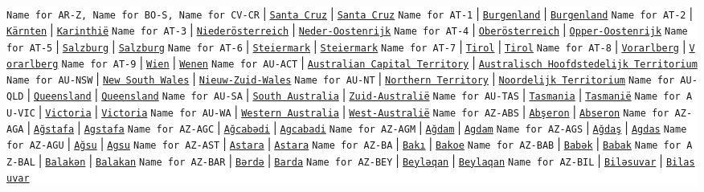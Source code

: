 `Name for AR-Z, Name for BO-S, Name for CV-CR` | [`Santa Cruz`](https://en.wikipedia.org/wiki/Santa_Cruz) | [`Santa Cruz`](https://nl.wikipedia.org/wiki/Santa_Cruz)
`Name for AT-1` | [`Burgenland`](https://en.wikipedia.org/wiki/Burgenland) | [`Burgenland`](https://nl.wikipedia.org/wiki/Burgenland)
`Name for AT-2` | [`Kärnten`](https://en.wikipedia.org/wiki/Kärnten) | [`Karinthië`](https://nl.wikipedia.org/wiki/Karinthië)
`Name for AT-3` | [`Niederösterreich`](https://en.wikipedia.org/wiki/Niederösterreich) | [`Neder-Oostenrijk`](https://nl.wikipedia.org/wiki/Neder-Oostenrijk)
`Name for AT-4` | [`Oberösterreich`](https://en.wikipedia.org/wiki/Oberösterreich) | [`Opper-Oostenrijk`](https://nl.wikipedia.org/wiki/Opper-Oostenrijk)
`Name for AT-5` | [`Salzburg`](https://en.wikipedia.org/wiki/Salzburg) | [`Salzburg`](https://nl.wikipedia.org/wiki/Salzburg)
`Name for AT-6` | [`Steiermark`](https://en.wikipedia.org/wiki/Steiermark) | [`Steiermark`](https://nl.wikipedia.org/wiki/Steiermark)
`Name for AT-7` | [`Tirol`](https://en.wikipedia.org/wiki/Tirol) | [`Tirol`](https://nl.wikipedia.org/wiki/Tirol)
`Name for AT-8` | [`Vorarlberg`](https://en.wikipedia.org/wiki/Vorarlberg) | [`Vorarlberg`](https://nl.wikipedia.org/wiki/Vorarlberg)
`Name for AT-9` | [`Wien`](https://en.wikipedia.org/wiki/Wien) | [`Wenen`](https://nl.wikipedia.org/wiki/Wenen)
`Name for AU-ACT` | [`Australian Capital Territory`](https://en.wikipedia.org/wiki/Australian_Capital_Territory) | [`Australisch Hoofdstedelijk Territorium`](https://nl.wikipedia.org/wiki/Australisch_Hoofdstedelijk_Territorium)
`Name for AU-NSW` | [`New South Wales`](https://en.wikipedia.org/wiki/New_South_Wales) | [`Nieuw-Zuid-Wales`](https://nl.wikipedia.org/wiki/Nieuw-Zuid-Wales)
`Name for AU-NT` | [`Northern Territory`](https://en.wikipedia.org/wiki/Northern_Territory) | [`Noordelijk Territorium`](https://nl.wikipedia.org/wiki/Noordelijk_Territorium)
`Name for AU-QLD` | [`Queensland`](https://en.wikipedia.org/wiki/Queensland) | [`Queensland`](https://nl.wikipedia.org/wiki/Queensland)
`Name for AU-SA` | [`South Australia`](https://en.wikipedia.org/wiki/South_Australia) | [`Zuid-Australië`](https://nl.wikipedia.org/wiki/Zuid-Australië)
`Name for AU-TAS` | [`Tasmania`](https://en.wikipedia.org/wiki/Tasmania) | [`Tasmanië`](https://nl.wikipedia.org/wiki/Tasmanië)
`Name for AU-VIC` | [`Victoria`](https://en.wikipedia.org/wiki/Victoria) | [`Victoria`](https://nl.wikipedia.org/wiki/Victoria)
`Name for AU-WA` | [`Western Australia`](https://en.wikipedia.org/wiki/Western_Australia) | [`West-Australië`](https://nl.wikipedia.org/wiki/West-Australië)
`Name for AZ-ABS` | [`Abşeron`](https://en.wikipedia.org/wiki/Abşeron) | [`Abseron`](https://nl.wikipedia.org/wiki/Abseron)
`Name for AZ-AGA` | [`Ağstafa`](https://en.wikipedia.org/wiki/Ağstafa) | [`Agstafa`](https://nl.wikipedia.org/wiki/Agstafa)
`Name for AZ-AGC` | [`Ağcabədi`](https://en.wikipedia.org/wiki/Ağcabədi) | [`Agcabadi`](https://nl.wikipedia.org/wiki/Agcabadi)
`Name for AZ-AGM` | [`Ağdam`](https://en.wikipedia.org/wiki/Ağdam) | [`Agdam`](https://nl.wikipedia.org/wiki/Agdam)
`Name for AZ-AGS` | [`Ağdaş`](https://en.wikipedia.org/wiki/Ağdaş) | [`Agdas`](https://nl.wikipedia.org/wiki/Agdas)
`Name for AZ-AGU` | [`Ağsu`](https://en.wikipedia.org/wiki/Ağsu) | [`Agsu`](https://nl.wikipedia.org/wiki/Agsu)
`Name for AZ-AST` | [`Astara`](https://en.wikipedia.org/wiki/Astara) | [`Astara`](https://nl.wikipedia.org/wiki/Astara)
`Name for AZ-BA` | [`Bakı`](https://en.wikipedia.org/wiki/Bakı) | [`Bakoe`](https://nl.wikipedia.org/wiki/Bakoe)
`Name for AZ-BAB` | [`Babək`](https://en.wikipedia.org/wiki/Babək) | [`Babak`](https://nl.wikipedia.org/wiki/Babak)
`Name for AZ-BAL` | [`Balakən`](https://en.wikipedia.org/wiki/Balakən) | [`Balakan`](https://nl.wikipedia.org/wiki/Balakan)
`Name for AZ-BAR` | [`Bərdə`](https://en.wikipedia.org/wiki/Bərdə) | [`Barda`](https://nl.wikipedia.org/wiki/Barda)
`Name for AZ-BEY` | [`Beyləqan`](https://en.wikipedia.org/wiki/Beyləqan) | [`Beylaqan`](https://nl.wikipedia.org/wiki/Beylaqan)
`Name for AZ-BIL` | [`Biləsuvar`](https://en.wikipedia.org/wiki/Biləsuvar) | [`Bilasuvar`](https://nl.wikipedia.org/wiki/Bilasuvar)